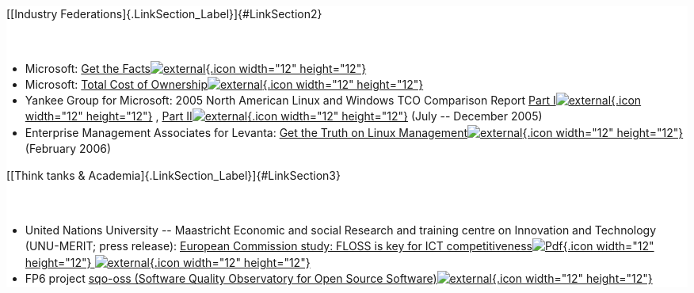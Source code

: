 <div>

[[Industry Federations]{.LinkSection_Label}]{#LinkSection2}

 

</div>

-   Microsoft: [Get the
    Facts![external](http://www.euractiv.com/css/extlink.gif){.icon
    width="12"
    height="12"}](http://www.microsoft.com/windowsserver/facts/default.mspx "Get the Facts")
-   Microsoft: [Total Cost of
    Ownership![external](http://www.euractiv.com/css/extlink.gif){.icon
    width="12"
    height="12"}](http://www.microsoft.com/windowsserver/facts/topics/tco.mspx "Total Cost of Ownership")
-   Yankee Group for Microsoft: 2005 North American Linux and Windows
    TCO Comparison Report [Part
    I![external](http://www.euractiv.com/css/extlink.gif){.icon
    width="12"
    height="12"}](http://www.microsoft.com/windowsserver/facts/analyses/yankeetcoupdate.mspx "Part I")
    , [Part II![external](http://www.euractiv.com/css/extlink.gif){.icon
    width="12"
    height="12"}](http://www.microsoft.com/windowsserver/facts/analyses/yankeetcoupdate2.mspx "Part II")
    (July -- December 2005)
-   Enterprise Management Associates for Levanta: [Get the Truth on
    Linux
    Management![external](http://www.euractiv.com/css/extlink.gif){.icon
    width="12"
    height="12"}](http://www.levanta.com/linuxstudy/ "Get the Truth on Linux Management")
    (February 2006)

<div>

[[Think tanks & Academia]{.LinkSection_Label}]{#LinkSection3}

 

</div>

-   United Nations University -- Maastricht Economic and social Research
    and training centre on Innovation and Technology (UNU-MERIT; press
    release): [European Commission study: FLOSS is key for ICT
    competitiveness![Pdf](http://www.euractiv.com/css/pdficon.gif){.icon
    width="12" height="12"}
    ![external](http://www.euractiv.com/css/extlink.gif){.icon
    width="12"
    height="12"}](http://www.merit.unu.edu/publications/pressreleases/200701_flossimpact.pdf "European Commission study: FLOSS is key for ICT competitiveness")
-   FP6 project [sqo-oss (Software Quality Observatory for Open Source
    Software)![external](http://www.euractiv.com/css/extlink.gif){.icon
    width="12"
    height="12"}](http://www.sqo-oss.eu/ "sqo-oss (Software Quality Observatory for Open Source Software)")
